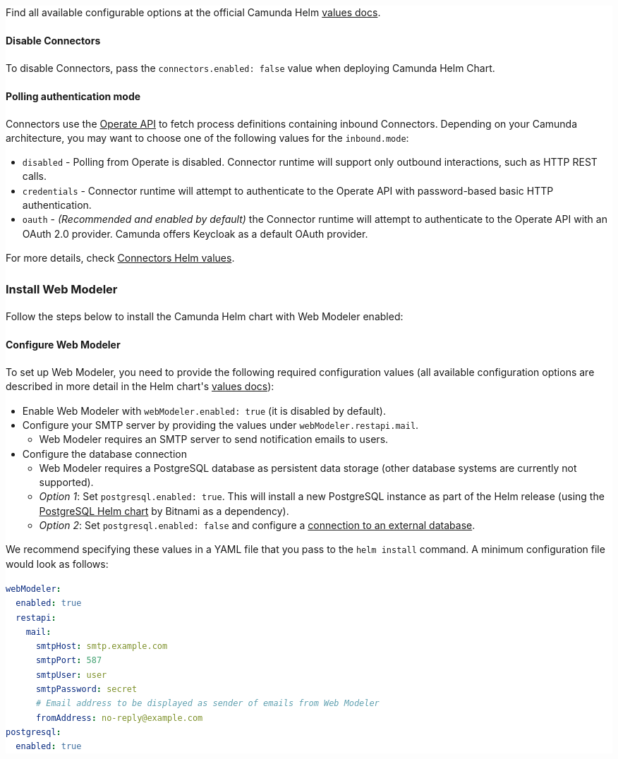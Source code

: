 Find all available configurable options at the official Camunda Helm [values docs](https://artifacthub.io/packages/helm/camunda/camunda-platform#connectors-parameters).

#### Disable Connectors

To disable Connectors, pass the `connectors.enabled: false` value when deploying Camunda Helm Chart.

#### Polling authentication mode

Connectors use the [Operate API](/apis-tools/operate-api/overview.md) to fetch process definitions containing inbound Connectors. Depending on your Camunda architecture, you may want to choose one of the following values for the `inbound.mode`:

- `disabled` - Polling from Operate is disabled. Connector runtime will support only outbound interactions, such as HTTP REST calls.
- `credentials` - Connector runtime will attempt to authenticate to the Operate API with password-based basic HTTP authentication.
- `oauth` - _(Recommended and enabled by default)_ the Connector runtime will attempt to authenticate to the Operate API with an OAuth 2.0 provider. Camunda offers Keycloak as a default OAuth provider.

For more details, check [Connectors Helm values](https://artifacthub.io/packages/helm/camunda/camunda-platform#connectors-parameters).

### Install Web Modeler

Follow the steps below to install the Camunda Helm chart with Web Modeler enabled:

#### Configure Web Modeler

To set up Web Modeler, you need to provide the following required configuration values (all available configuration options are described in more detail in the Helm chart's [values docs](https://artifacthub.io/packages/helm/camunda/camunda-platform#webmodeler-parameters)):

- Enable Web Modeler with `webModeler.enabled: true` (it is disabled by default).
- Configure your SMTP server by providing the values under `webModeler.restapi.mail`.
  - Web Modeler requires an SMTP server to send notification emails to users.
- Configure the database connection
  - Web Modeler requires a PostgreSQL database as persistent data storage (other database systems are currently not supported).
  - _Option 1_: Set `postgresql.enabled: true`. This will install a new PostgreSQL instance as part of the Helm release (using the [PostgreSQL Helm chart](https://github.com/bitnami/charts/tree/main/bitnami/postgresql) by Bitnami as a dependency).
  - _Option 2_: Set `postgresql.enabled: false` and configure a [connection to an external database](#optional-configure-external-database).

We recommend specifying these values in a YAML file that you pass to the `helm install` command. A minimum configuration file would look as follows:

```yaml
webModeler:
  enabled: true
  restapi:
    mail:
      smtpHost: smtp.example.com
      smtpPort: 587
      smtpUser: user
      smtpPassword: secret
      # Email address to be displayed as sender of emails from Web Modeler
      fromAddress: no-reply@example.com
postgresql:
  enabled: true
```
